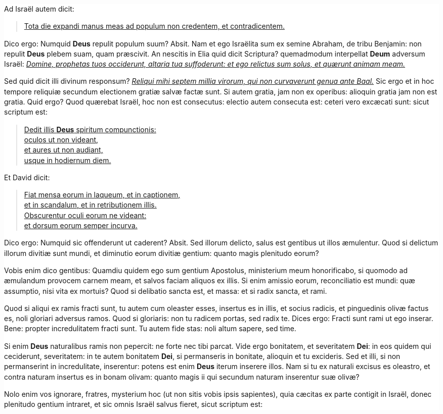 Ad Israël autem dicit:

> [Tota die expandi manus meas ad populum non credentem, et contradicentem.](https://www.biblegateway.com/passage/?search=Isaiah+65%3A2&version=NIV)

Dico ergo: Numquid **Deus** repulit populum suum? Absit. Nam et ego Israëlita sum ex semine Abraham, de tribu Benjamin: non repulit **Deus** plebem suam, quam præscivit. An nescitis in Elia quid dicit Scriptura? quemadmodum interpellat **Deum** adversum Israël: *[Domine, prophetas tuos occiderunt, altaria tua suffoderunt: et ego relictus sum solus, et quærunt animam meam.](https://www.biblegateway.com/passage/?search=1+Kings+19%3A10%2C19%3A14&version=NIV)*

Sed quid dicit illi divinum responsum? *[Reliqui mihi septem millia virorum, qui non curvaverunt genua ante Baal.](https://www.biblegateway.com/passage/?search=1+Kings+19%3A18&version=NIV)* Sic ergo et in hoc tempore reliquiæ secundum electionem gratiæ salvæ factæ sunt. Si autem gratia, jam non ex operibus: alioquin gratia jam non est gratia. Quid ergo? Quod quærebat Israël, hoc non est consecutus: electio autem consecuta est: ceteri vero excæcati sunt: sicut scriptum est:

> [Dedit illis **Deus** spiritum compunctionis:  
> oculos ut non videant,  
> et aures ut non audiant,  
> usque in hodiernum diem.](https://www.biblegateway.com/passage/?search=Deut.+29%3A4%3B+Isaiah+29%3A10&version=NIV)

Et David dicit:

> [Fiat mensa eorum in laqueum, et in captionem,  
> et in scandalum, et in retributionem illis.  
> Obscurentur oculi eorum ne videant:  
> et dorsum eorum semper incurva.](https://www.biblegateway.com/passage/?search=Psalm+69%3A22%2C23&version=NIV)

Dico ergo: Numquid sic offenderunt ut caderent? Absit. Sed illorum delicto, salus est gentibus ut illos æmulentur. Quod si delictum illorum divitiæ sunt mundi, et diminutio eorum divitiæ gentium: quanto magis plenitudo eorum?

Vobis enim dico gentibus: Quamdiu quidem ego sum gentium Apostolus, ministerium meum honorificabo, si quomodo ad æmulandum provocem carnem meam, et salvos faciam aliquos ex illis. Si enim amissio eorum, reconciliatio est mundi: quæ assumptio, nisi vita ex mortuis? Quod si delibatio sancta est, et massa: et si radix sancta, et rami.

Quod si aliqui ex ramis fracti sunt, tu autem cum oleaster esses, insertus es in illis, et socius radicis, et pinguedinis olivæ factus es, noli gloriari adversus ramos. Quod si gloriaris: non tu radicem portas, sed radix te. Dices ergo: Fracti sunt rami ut ego inserar. Bene: propter incredulitatem fracti sunt. Tu autem fide stas: noli altum sapere, sed time.

Si enim **Deus** naturalibus ramis non pepercit: ne forte nec tibi parcat. Vide ergo bonitatem, et severitatem **Dei**: in eos quidem qui ceciderunt, severitatem: in te autem bonitatem **Dei**, si permanseris in bonitate, alioquin et tu excideris. Sed et illi, si non permanserint in incredulitate, inserentur: potens est enim **Deus** iterum inserere illos. Nam si tu ex naturali excisus es oleastro, et contra naturam insertus es in bonam olivam: quanto magis ii qui secundum naturam inserentur suæ olivæ?

Nolo enim vos ignorare, fratres, mysterium hoc (ut non sitis vobis ipsis sapientes), quia cæcitas ex parte contigit in Israël, donec plenitudo gentium intraret, et sic omnis Israël salvus fieret, sicut scriptum est:

